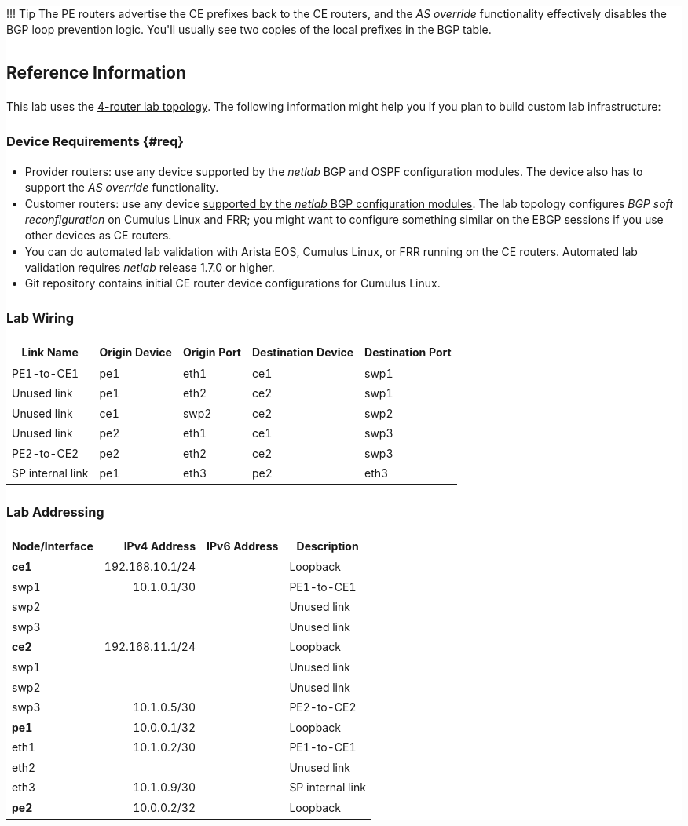!!! Tip
    The PE routers advertise the CE prefixes back to the CE routers, and the *AS override* functionality effectively disables the BGP loop prevention logic. You'll usually see two copies of the local prefixes in the BGP table.

## Reference Information

This lab uses the [4-router lab topology](../external/4-router.md). The following information might help you if you plan to build custom lab infrastructure:

### Device Requirements {#req}

* Provider routers: use any device [supported by the _netlab_ BGP and OSPF configuration modules](https://netlab.tools/platforms/#platform-routing-support). The device also has to support the *AS override* functionality.
* Customer routers: use any device [supported by the _netlab_ BGP configuration modules](https://netlab.tools/platforms/#platform-routing-support). The lab topology configures *BGP soft reconfiguration* on Cumulus Linux and FRR; you might want to configure something similar on the EBGP sessions if you use other devices as CE routers. 
* You can do automated lab validation with Arista EOS, Cumulus Linux, or FRR running on the CE routers. Automated lab validation requires _netlab_ release 1.7.0 or higher.
* Git repository contains initial CE router device configurations for Cumulus Linux.

### Lab Wiring

| Link Name       | Origin Device | Origin Port | Destination Device | Destination Port |
|-----------------|---------------|-------------|--------------------|------------------|
| PE1-to-CE1 | pe1 | eth1 | ce1 | swp1 |
| Unused link | pe1 | eth2 | ce2 | swp1 |
| Unused link | ce1 | swp2 | ce2 | swp2 |
| Unused link | pe2 | eth1 | ce1 | swp3 |
| PE2-to-CE2 | pe2 | eth2 | ce2 | swp3 |
| SP internal link | pe1 | eth3 | pe2 | eth3 |

### Lab Addressing

| Node/Interface | IPv4 Address | IPv6 Address | Description |
|----------------|-------------:|-------------:|-------------|
| **ce1** |  192.168.10.1/24 |  | Loopback |
| swp1 | 10.1.0.1/30 |  | PE1-to-CE1 |
| swp2 |  |  | Unused link |
| swp3 |  |  | Unused link |
| **ce2** |  192.168.11.1/24 |  | Loopback |
| swp1 |  |  | Unused link |
| swp2 |  |  | Unused link |
| swp3 | 10.1.0.5/30 |  | PE2-to-CE2 |
| **pe1** |  10.0.0.1/32 |  | Loopback |
| eth1 | 10.1.0.2/30 |  | PE1-to-CE1 |
| eth2 |  |  | Unused link |
| eth3 | 10.1.0.9/30 |  | SP internal link |
| **pe2** |  10.0.0.2/32 |  | Loopback |